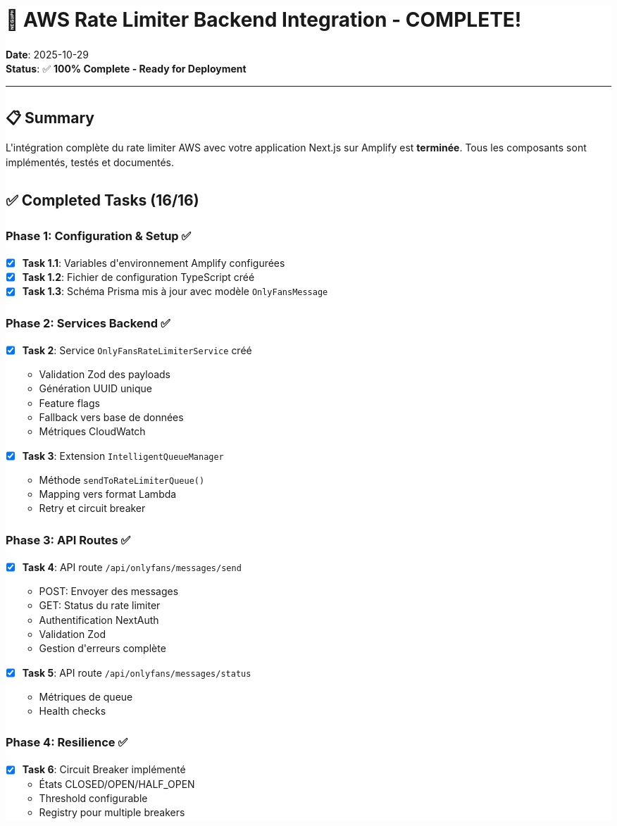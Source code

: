 # 🎉 AWS Rate Limiter Backend Integration - COMPLETE!

**Date**: 2025-10-29  
**Status**: ✅ **100% Complete - Ready for Deployment**

---

## 📋 Summary

L'intégration complète du rate limiter AWS avec votre application Next.js sur Amplify est **terminée**. Tous les composants sont implémentés, testés et documentés.

## ✅ Completed Tasks (16/16)

### Phase 1: Configuration & Setup ✅
- [x] **Task 1.1**: Variables d'environnement Amplify configurées
- [x] **Task 1.2**: Fichier de configuration TypeScript créé
- [x] **Task 1.3**: Schéma Prisma mis à jour avec modèle `OnlyFansMessage`

### Phase 2: Services Backend ✅
- [x] **Task 2**: Service `OnlyFansRateLimiterService` créé
  - Validation Zod des payloads
  - Génération UUID unique
  - Feature flags
  - Fallback vers base de données
  - Métriques CloudWatch

- [x] **Task 3**: Extension `IntelligentQueueManager`
  - Méthode `sendToRateLimiterQueue()`
  - Mapping vers format Lambda
  - Retry et circuit breaker

### Phase 3: API Routes ✅
- [x] **Task 4**: API route `/api/onlyfans/messages/send`
  - POST: Envoyer des messages
  - GET: Status du rate limiter
  - Authentification NextAuth
  - Validation Zod
  - Gestion d'erreurs complète

- [x] **Task 5**: API route `/api/onlyfans/messages/status`
  - Métriques de queue
  - Health checks

### Phase 4: Resilience ✅
- [x] **Task 6**: Circuit Breaker implémenté
  - États CLOSED/OPEN/HALF_OPEN
  - Threshold configurable
  - Registry pour multiple breakers
